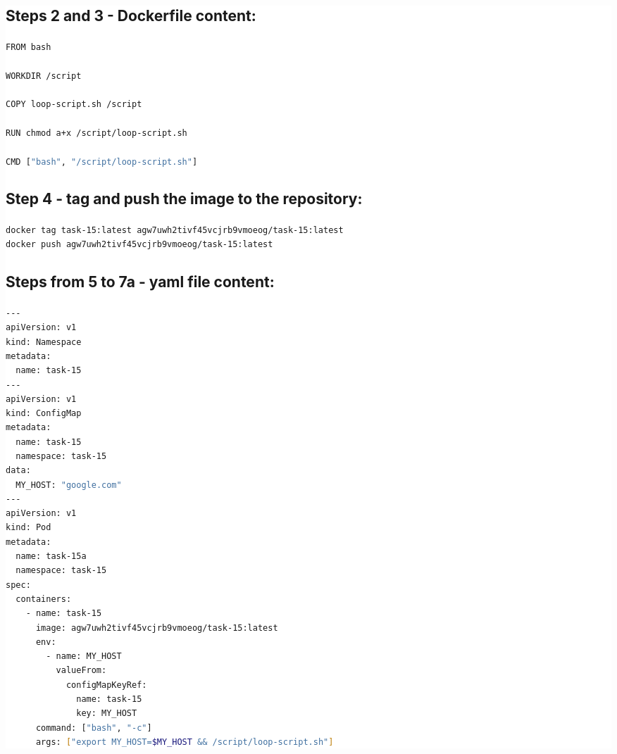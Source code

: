 ## Steps 2 and 3 - Dockerfile content:

```bash
FROM bash

WORKDIR /script

COPY loop-script.sh /script

RUN chmod a+x /script/loop-script.sh

CMD ["bash", "/script/loop-script.sh"]
```

## Step 4 - tag and push the image to the repository:
```bash
docker tag task-15:latest agw7uwh2tivf45vcjrb9vmoeog/task-15:latest
docker push agw7uwh2tivf45vcjrb9vmoeog/task-15:latest
```

## Steps from 5 to 7a - yaml file content: 

```bash
---
apiVersion: v1
kind: Namespace
metadata:
  name: task-15
---
apiVersion: v1
kind: ConfigMap
metadata:
  name: task-15
  namespace: task-15
data:
  MY_HOST: "google.com"
---
apiVersion: v1
kind: Pod
metadata:
  name: task-15a
  namespace: task-15
spec:
  containers:
    - name: task-15
      image: agw7uwh2tivf45vcjrb9vmoeog/task-15:latest
      env:
        - name: MY_HOST
          valueFrom:
            configMapKeyRef:
              name: task-15
              key: MY_HOST
      command: ["bash", "-c"]
      args: ["export MY_HOST=$MY_HOST && /script/loop-script.sh"]
```
